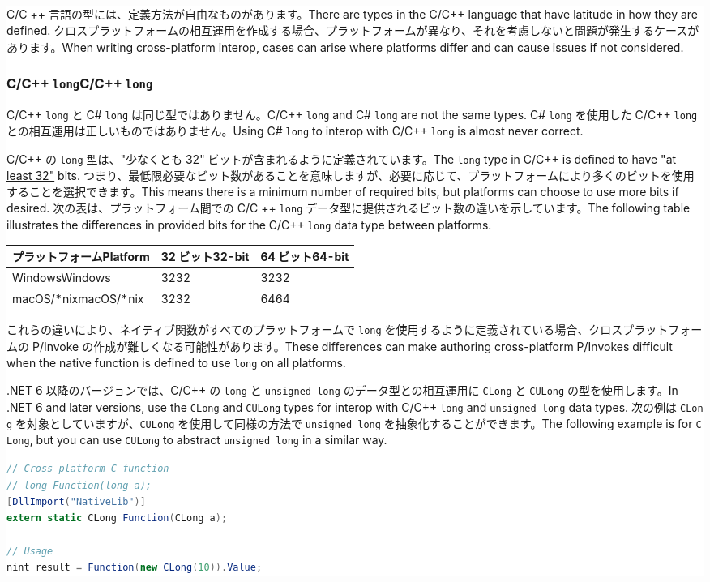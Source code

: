<span data-ttu-id="d7e7a-262">C/C ++ 言語の型には、定義方法が自由なものがあります。</span><span class="sxs-lookup"><span data-stu-id="d7e7a-262">There are types in the C/C++ language that have latitude in how they are defined.</span></span> <span data-ttu-id="d7e7a-263">クロスプラットフォームの相互運用を作成する場合、プラットフォームが異なり、それを考慮しないと問題が発生するケースがあります。</span><span class="sxs-lookup"><span data-stu-id="d7e7a-263">When writing cross-platform interop, cases can arise where platforms differ and can cause issues if not considered.</span></span>

### <a name="cc-long"></a><span data-ttu-id="d7e7a-264">C/C++ `long`</span><span class="sxs-lookup"><span data-stu-id="d7e7a-264">C/C++ `long`</span></span>

<span data-ttu-id="d7e7a-265">C/C++ `long` と C# `long` は同じ型ではありません。</span><span class="sxs-lookup"><span data-stu-id="d7e7a-265">C/C++ `long` and C# `long` are not the same types.</span></span> <span data-ttu-id="d7e7a-266">C# `long` を使用した C/C++ `long` との相互運用は正しいものではありません。</span><span class="sxs-lookup"><span data-stu-id="d7e7a-266">Using C# `long` to interop with C/C++ `long` is almost never correct.</span></span>

<span data-ttu-id="d7e7a-267">C/C++ の `long` 型は、["少なくとも 32"](https://en.cppreference.com/w/c/language/arithmetic_types) ビットが含まれるように定義されています。</span><span class="sxs-lookup"><span data-stu-id="d7e7a-267">The `long` type in C/C++ is defined to have ["at least 32"](https://en.cppreference.com/w/c/language/arithmetic_types) bits.</span></span> <span data-ttu-id="d7e7a-268">つまり、最低限必要なビット数があることを意味しますが、必要に応じて、プラットフォームにより多くのビットを使用することを選択できます。</span><span class="sxs-lookup"><span data-stu-id="d7e7a-268">This means there is a minimum number of required bits, but platforms can choose to use more bits if desired.</span></span> <span data-ttu-id="d7e7a-269">次の表は、プラットフォーム間での C/C ++ `long` データ型に提供されるビット数の違いを示しています。</span><span class="sxs-lookup"><span data-stu-id="d7e7a-269">The following table illustrates the differences in provided bits for the C/C++ `long` data type between platforms.</span></span>

| <span data-ttu-id="d7e7a-270">プラットフォーム</span><span class="sxs-lookup"><span data-stu-id="d7e7a-270">Platform</span></span>    | <span data-ttu-id="d7e7a-271">32 ビット</span><span class="sxs-lookup"><span data-stu-id="d7e7a-271">32-bit</span></span> | <span data-ttu-id="d7e7a-272">64 ビット</span><span class="sxs-lookup"><span data-stu-id="d7e7a-272">64-bit</span></span> |
|:------------|:-------|:-------|
| <span data-ttu-id="d7e7a-273">Windows</span><span class="sxs-lookup"><span data-stu-id="d7e7a-273">Windows</span></span>     | <span data-ttu-id="d7e7a-274">32</span><span class="sxs-lookup"><span data-stu-id="d7e7a-274">32</span></span>     | <span data-ttu-id="d7e7a-275">32</span><span class="sxs-lookup"><span data-stu-id="d7e7a-275">32</span></span>     |
| <span data-ttu-id="d7e7a-276">macOS/\*nix</span><span class="sxs-lookup"><span data-stu-id="d7e7a-276">macOS/\*nix</span></span> | <span data-ttu-id="d7e7a-277">32</span><span class="sxs-lookup"><span data-stu-id="d7e7a-277">32</span></span>     | <span data-ttu-id="d7e7a-278">64</span><span class="sxs-lookup"><span data-stu-id="d7e7a-278">64</span></span>     |

<span data-ttu-id="d7e7a-279">これらの違いにより、ネイティブ関数がすべてのプラットフォームで `long` を使用するように定義されている場合、クロスプラットフォームの P/Invoke の作成が難しくなる可能性があります。</span><span class="sxs-lookup"><span data-stu-id="d7e7a-279">These differences can make authoring cross-platform P/Invokes difficult when the native function is defined to use `long` on all platforms.</span></span>

<span data-ttu-id="d7e7a-280">.NET 6 以降のバージョンでは、C/C++ の `long` と `unsigned long` のデータ型との相互運用に [`CLong` と `CULong`](https://github.com/dotnet/runtime/issues/13788) の型を使用します。</span><span class="sxs-lookup"><span data-stu-id="d7e7a-280">In .NET 6 and later versions, use the [`CLong` and `CULong`](https://github.com/dotnet/runtime/issues/13788) types for interop with C/C++ `long` and `unsigned long` data types.</span></span> <span data-ttu-id="d7e7a-281">次の例は `CLong` を対象としていますが、`CULong` を使用して同様の方法で `unsigned long` を抽象化することができます。</span><span class="sxs-lookup"><span data-stu-id="d7e7a-281">The following example is for `CLong`, but you can use `CULong` to abstract `unsigned long` in a similar way.</span></span>

```csharp
// Cross platform C function
// long Function(long a);
[DllImport("NativeLib")]
extern static CLong Function(CLong a);

// Usage
nint result = Function(new CLong(10)).Value;
```
